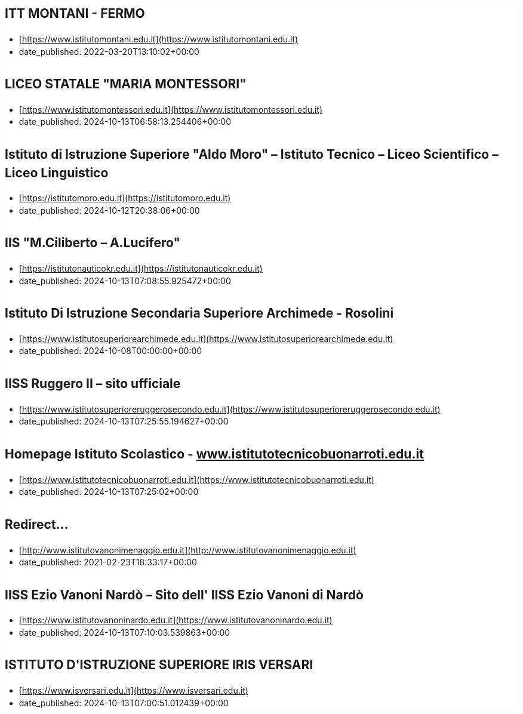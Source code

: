  ## ITT MONTANI - FERMO
 - [https://www.istitutomontani.edu.it](https://www.istitutomontani.edu.it)
 - date_published: 2022-03-20T13:10:02+00:00

 ## LICEO STATALE "MARIA MONTESSORI"
 - [https://www.istitutomontessori.edu.it](https://www.istitutomontessori.edu.it)
 - date_published: 2024-10-13T06:58:13.254406+00:00

 ## Istituto di Istruzione Superiore "Aldo Moro" – Istituto Tecnico – Liceo Scientifico – Liceo Linguistico
 - [https://istitutomoro.edu.it](https://istitutomoro.edu.it)
 - date_published: 2024-10-12T20:38:06+00:00

 ## IIS "M.Ciliberto – A.Lucifero"
 - [https://istitutonauticokr.edu.it](https://istitutonauticokr.edu.it)
 - date_published: 2024-10-13T07:08:55.925472+00:00

 ## Istituto Di Istruzione Secondaria Superiore Archimede - Rosolini
 - [https://www.istitutosuperiorearchimede.edu.it](https://www.istitutosuperiorearchimede.edu.it)
 - date_published: 2024-10-08T00:00:00+00:00

 ## IISS Ruggero II – sito ufficiale
 - [https://www.istitutosuperioreruggerosecondo.edu.it](https://www.istitutosuperioreruggerosecondo.edu.it)
 - date_published: 2024-10-13T07:25:55.194627+00:00

 ## Homepage Istituto Scolastico - www.istitutotecnicobuonarroti.edu.it
 - [https://www.istitutotecnicobuonarroti.edu.it](https://www.istitutotecnicobuonarroti.edu.it)
 - date_published: 2024-10-13T07:25:02+00:00

 ## Redirect...
 - [http://www.istitutovanonimenaggio.edu.it](http://www.istitutovanonimenaggio.edu.it)
 - date_published: 2021-02-23T18:33:17+00:00

 ## IISS Ezio Vanoni Nardò – Sito dell' IISS Ezio Vanoni di Nardò
 - [https://www.istitutovanoninardo.edu.it](https://www.istitutovanoninardo.edu.it)
 - date_published: 2024-10-13T07:10:03.539863+00:00

 ## ISTITUTO D'ISTRUZIONE SUPERIORE IRIS VERSARI
 - [https://www.isversari.edu.it](https://www.isversari.edu.it)
 - date_published: 2024-10-13T07:00:51.012439+00:00
